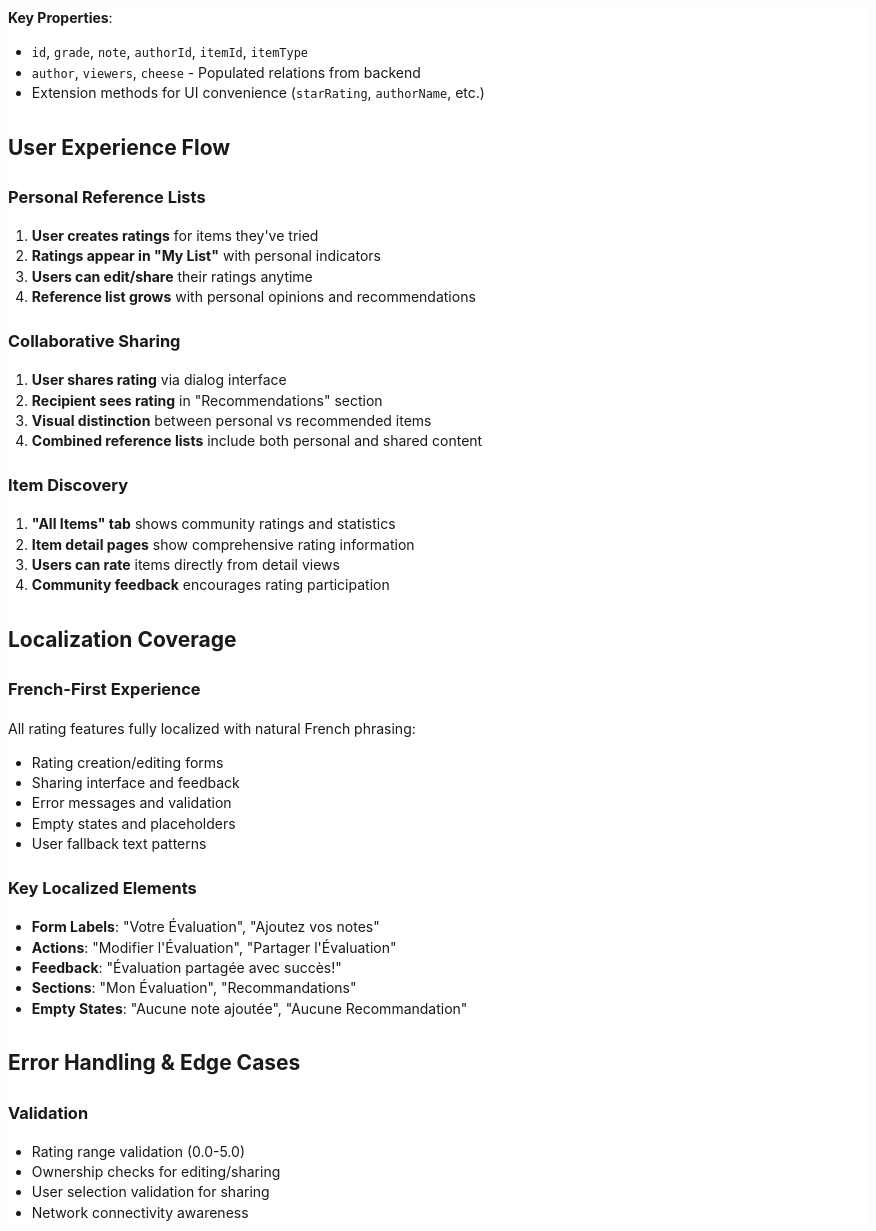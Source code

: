 **Key Properties**:
- `id`, `grade`, `note`, `authorId`, `itemId`, `itemType`
- `author`, `viewers`, `cheese` - Populated relations from backend
- Extension methods for UI convenience (`starRating`, `authorName`, etc.)

## User Experience Flow

### Personal Reference Lists
1. **User creates ratings** for items they've tried
2. **Ratings appear in "My List"** with personal indicators
3. **Users can edit/share** their ratings anytime
4. **Reference list grows** with personal opinions and recommendations

### Collaborative Sharing
1. **User shares rating** via dialog interface
2. **Recipient sees rating** in "Recommendations" section
3. **Visual distinction** between personal vs recommended items
4. **Combined reference lists** include both personal and shared content

### Item Discovery
1. **"All Items" tab** shows community ratings and statistics
2. **Item detail pages** show comprehensive rating information
3. **Users can rate** items directly from detail views
4. **Community feedback** encourages rating participation

## Localization Coverage

### French-First Experience
All rating features fully localized with natural French phrasing:
- Rating creation/editing forms
- Sharing interface and feedback
- Error messages and validation
- Empty states and placeholders
- User fallback text patterns

### Key Localized Elements
- **Form Labels**: "Votre Évaluation", "Ajoutez vos notes"
- **Actions**: "Modifier l'Évaluation", "Partager l'Évaluation"  
- **Feedback**: "Évaluation partagée avec succès!"
- **Sections**: "Mon Évaluation", "Recommandations"
- **Empty States**: "Aucune note ajoutée", "Aucune Recommandation"

## Error Handling & Edge Cases

### Validation
- Rating range validation (0.0-5.0)
- Ownership checks for editing/sharing
- User selection validation for sharing
- Network connectivity awareness
